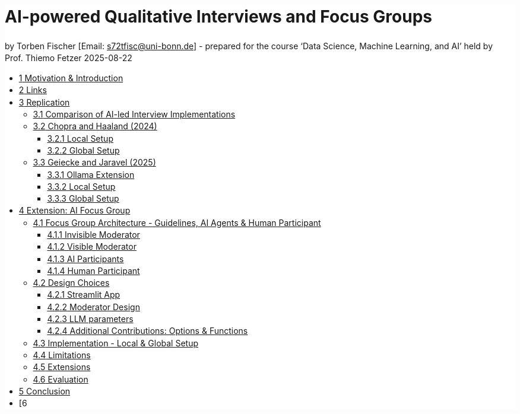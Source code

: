 # AI-powered Qualitative Interviews and Focus Groups
by Torben Fischer \[Email: s72tfisc@uni-bonn.de\] - prepared for the
course ‘Data Science, Machine Learning, and AI’ held by Prof. Thiemo
Fetzer
2025-08-22

- [<span class="toc-section-number">1</span> Motivation &
  Introduction](#sec-introduction_motivation)
- [<span class="toc-section-number">2</span> Links](#sec-links)
- [<span class="toc-section-number">3</span>
  Replication](#sec-replication)
  - [<span class="toc-section-number">3.1</span> Comparison of AI-led
    Interview
    Implementations](#comparison-of-ai-led-interview-implementations)
  - [<span class="toc-section-number">3.2</span> Chopra and Haaland
    (2024)](#sec-replication-chopra)
    - [<span class="toc-section-number">3.2.1</span> Local
      Setup](#sec-replication-chopra-local)
    - [<span class="toc-section-number">3.2.2</span> Global
      Setup](#sec-replication-chopra-global)
  - [<span class="toc-section-number">3.3</span> Geiecke and Jaravel
    (2025)](#sec-replication-geiecke)
    - [<span class="toc-section-number">3.3.1</span> Ollama
      Extension](#sec-replication-geiecke-ollama)
    - [<span class="toc-section-number">3.3.2</span> Local
      Setup](#sec-replication-geiecke-local)
    - [<span class="toc-section-number">3.3.3</span> Global
      Setup](#sec-replication-geiecke-global)
- [<span class="toc-section-number">4</span> Extension: AI Focus
  Group](#sec-focusgroup)
  - [<span class="toc-section-number">4.1</span> Focus Group
    Architecture - Guidelines, AI Agents & Human
    Participant](#sec-focusgroup-aiagents)
    - [<span class="toc-section-number">4.1.1</span> Invisible
      Moderator](#sec-focusgroup-aiagents-invisiblemoderator)
    - [<span class="toc-section-number">4.1.2</span> Visible
      Moderator](#sec-focusgroup-aiagents-visiblemoderator)
    - [<span class="toc-section-number">4.1.3</span> AI
      Participants](#sec-focusgroup-aiagents-participants)
    - [<span class="toc-section-number">4.1.4</span> Human
      Participant](#sec-focusgroup-aiagents-human)
  - [<span class="toc-section-number">4.2</span> Design
    Choices](#sec-focusgroup-design)
    - [<span class="toc-section-number">4.2.1</span> Streamlit
      App](#sec-focusgroup-design-streamlitapp)
    - [<span class="toc-section-number">4.2.2</span> Moderator
      Design](#sec-focusgroup-design-moderatordesign)
    - [<span class="toc-section-number">4.2.3</span> LLM
      parameters](#sec-focusgroup-design-llmparameters)
    - [<span class="toc-section-number">4.2.4</span> Additional
      Contributions: Options & Functions](#sec-focusgroup-options)
  - [<span class="toc-section-number">4.3</span> Implementation - Local
    & Global Setup](#sec-focusgroup-implementation)
  - [<span class="toc-section-number">4.4</span>
    Limitations](#sec-focusgroup-limitations)
  - [<span class="toc-section-number">4.5</span>
    Extensions](#sec-focusgroup-extensions)
  - [<span class="toc-section-number">4.6</span>
    Evaluation](#sec-evaluation)
- [<span class="toc-section-number">5</span>
  Conclusion](#sec-discussion)
- [<span class="toc-section-number">6</span>